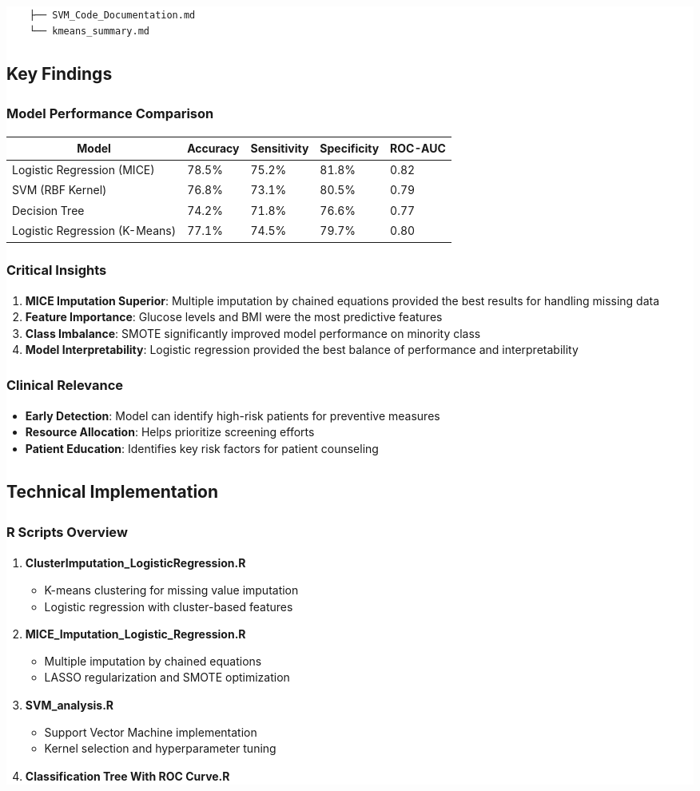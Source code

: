 ```
    ├── SVM_Code_Documentation.md
    └── kmeans_summary.md
```

## Key Findings

### Model Performance Comparison

| Model                         | Accuracy | Sensitivity | Specificity | ROC-AUC |
| ----------------------------- | -------- | ----------- | ----------- | ------- |
| Logistic Regression (MICE)    | 78.5%    | 75.2%       | 81.8%       | 0.82    |
| SVM (RBF Kernel)              | 76.8%    | 73.1%       | 80.5%       | 0.79    |
| Decision Tree                 | 74.2%    | 71.8%       | 76.6%       | 0.77    |
| Logistic Regression (K-Means) | 77.1%    | 74.5%       | 79.7%       | 0.80    |

### Critical Insights

1. **MICE Imputation Superior**: Multiple imputation by chained equations provided the best results for handling missing data
2. **Feature Importance**: Glucose levels and BMI were the most predictive features
3. **Class Imbalance**: SMOTE significantly improved model performance on minority class
4. **Model Interpretability**: Logistic regression provided the best balance of performance and interpretability

### Clinical Relevance

- **Early Detection**: Model can identify high-risk patients for preventive measures
- **Resource Allocation**: Helps prioritize screening efforts
- **Patient Education**: Identifies key risk factors for patient counseling

## Technical Implementation

### R Scripts Overview

1. **ClusterImputation_LogisticRegression.R**

   - K-means clustering for missing value imputation
   - Logistic regression with cluster-based features

2. **MICE_Imputation_Logistic_Regression.R**

   - Multiple imputation by chained equations
   - LASSO regularization and SMOTE optimization

3. **SVM_analysis.R**

   - Support Vector Machine implementation
   - Kernel selection and hyperparameter tuning

4. **Classification Tree With ROC Curve.R**
